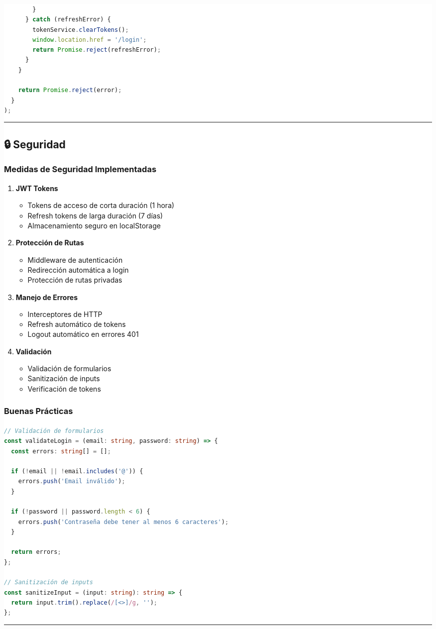 ```typescript
        }
      } catch (refreshError) {
        tokenService.clearTokens();
        window.location.href = '/login';
        return Promise.reject(refreshError);
      }
    }

    return Promise.reject(error);
  }
);
```

---

## 🔒 **Seguridad**

### **Medidas de Seguridad Implementadas**

1. **JWT Tokens**
   - Tokens de acceso de corta duración (1 hora)
   - Refresh tokens de larga duración (7 días)
   - Almacenamiento seguro en localStorage

2. **Protección de Rutas**
   - Middleware de autenticación
   - Redirección automática a login
   - Protección de rutas privadas

3. **Manejo de Errores**
   - Interceptores de HTTP
   - Refresh automático de tokens
   - Logout automático en errores 401

4. **Validación**
   - Validación de formularios
   - Sanitización de inputs
   - Verificación de tokens

### **Buenas Prácticas**
```typescript
// Validación de formularios
const validateLogin = (email: string, password: string) => {
  const errors: string[] = [];
  
  if (!email || !email.includes('@')) {
    errors.push('Email inválido');
  }
  
  if (!password || password.length < 6) {
    errors.push('Contraseña debe tener al menos 6 caracteres');
  }
  
  return errors;
};

// Sanitización de inputs
const sanitizeInput = (input: string): string => {
  return input.trim().replace(/[<>]/g, '');
};
```

---